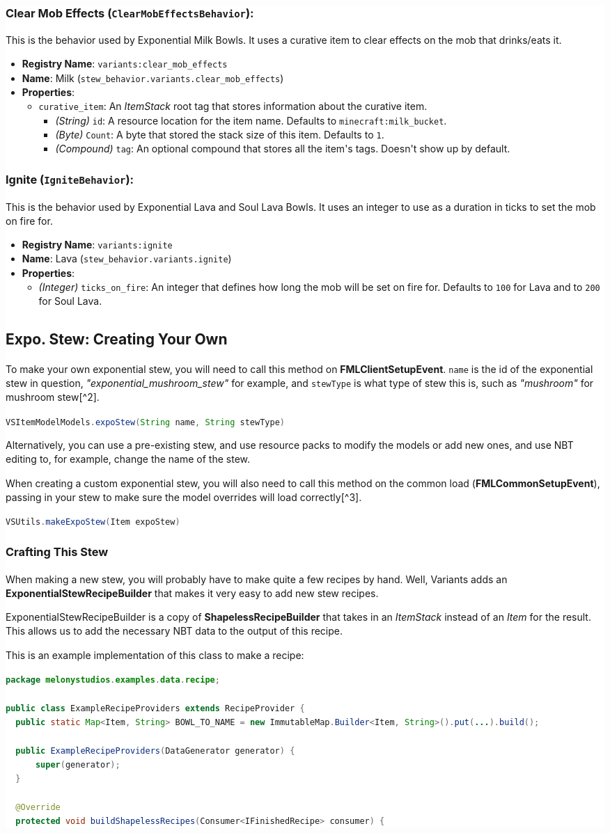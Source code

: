 ### Clear Mob Effects (`ClearMobEffectsBehavior`):

This is the behavior used by Exponential Milk Bowls. It uses a curative item to clear effects on the mob that drinks/eats it.

- **Registry Name**: `variants:clear_mob_effects`
- **Name**: Milk (`stew_behavior.variants.clear_mob_effects`)
- **Properties**:
  - `curative_item`: An *ItemStack* root tag that stores information about the curative item.
    - *(String)* `id`: A resource location for the item name. Defaults to `minecraft:milk_bucket`.
    - *(Byte)* `Count`: A byte that stored the stack size of this item. Defaults to `1`.
    - *(Compound)* `tag`: An optional compound that stores all the item's tags. Doesn't show up by default.

### Ignite (`IgniteBehavior`):

This is the behavior used by Exponential Lava and Soul Lava Bowls. It uses an integer to use as a duration in ticks to set the mob on fire for.

- **Registry Name**: `variants:ignite`
- **Name**: Lava (`stew_behavior.variants.ignite`)
- **Properties**:
  - *(Integer)* `ticks_on_fire`: An integer that defines how long the mob will be set on fire for. Defaults to `100` for Lava and to `200` for Soul Lava.

## Expo. Stew: Creating Your Own
To make your own exponential stew, you will need to call this method on **FMLClientSetupEvent**. `name` is the id of the exponential stew in question, *"exponential_mushroom_stew"* for example, and `stewType` is what type of stew this is, such as *"mushroom"* for mushroom stew[^2].

```java
VSItemModelModels.expoStew(String name, String stewType)
```

Alternatively, you can use a pre-existing stew, and use resource packs to modify the models or add new ones, and use NBT editing to, for example, change the name of the stew.

When creating a custom exponential stew, you will also need to call this method on the common load (**FMLCommonSetupEvent**), passing in your stew to make sure the model overrides will load correctly[^3].

```java
VSUtils.makeExpoStew(Item expoStew)
```

### Crafting This Stew

When making a new stew, you will probably have to make quite a few recipes by hand. Well, Variants adds an **ExponentialStewRecipeBuilder** that makes it very easy to add new stew recipes.

ExponentialStewRecipeBuilder is a copy of **ShapelessRecipeBuilder** that takes in an *ItemStack* instead of an *Item* for the result. This allows us to add the necessary NBT data to the output of this recipe.

This is an example implementation of this class to make a recipe:
```java
package melonystudios.examples.data.recipe;

public class ExampleRecipeProviders extends RecipeProvider {
  public static Map<Item, String> BOWL_TO_NAME = new ImmutableMap.Builder<Item, String>().put(...).build();

  public ExampleRecipeProviders(DataGenerator generator) {
      super(generator);
  }

  @Override
  protected void buildShapelessRecipes(Consumer<IFinishedRecipe> consumer) {
```